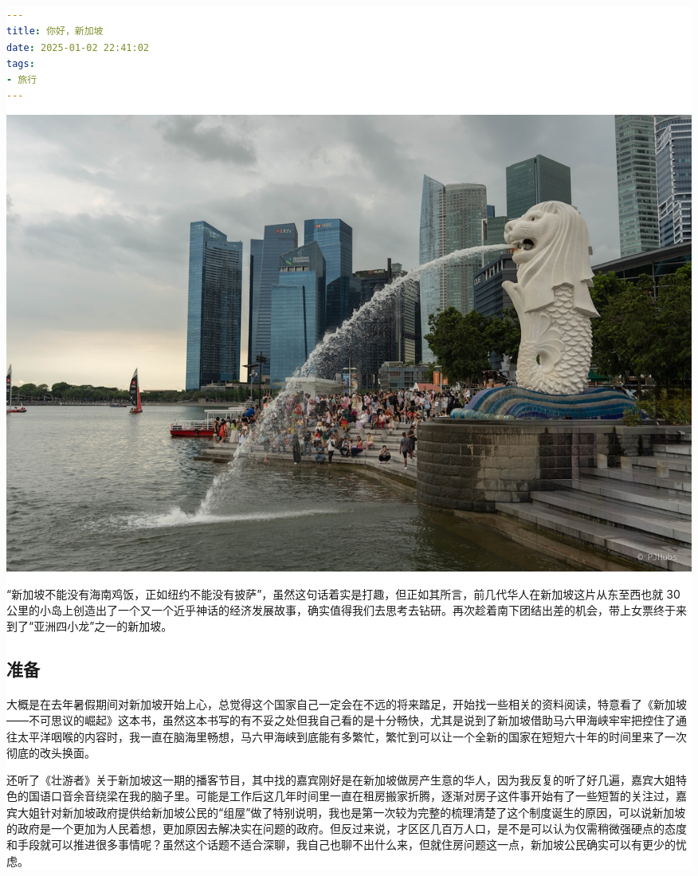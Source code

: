 ```yaml
---
title: 你好，新加坡
date: 2025-01-02 22:41:02
tags:
- 旅行
---
```


![](../images/2025/singapore/4.jpg)

“新加坡不能没有海南鸡饭，正如纽约不能没有披萨”，虽然这句话着实是打趣，但正如其所言，前几代华人在新加坡这片从东至西也就 30 公里的小岛上创造出了一个又一个近乎神话的经济发展故事，确实值得我们去思考去钻研。再次趁着南下团结出差的机会，带上女票终于来到了“亚洲四小龙”之一的新加坡。


## 准备
大概是在去年暑假期间对新加坡开始上心，总觉得这个国家自己一定会在不远的将来踏足，开始找一些相关的资料阅读，特意看了《新加坡——不可思议的崛起》这本书，虽然这本书写的有不妥之处但我自己看的是十分畅快，尤其是说到了新加坡借助马六甲海峡牢牢把控住了通往太平洋咽喉的内容时，我一直在脑海里畅想，马六甲海峡到底能有多繁忙，繁忙到可以让一个全新的国家在短短六十年的时间里来了一次彻底的改头换面。

还听了《壮游者》关于新加坡这一期的播客节目，其中找的嘉宾刚好是在新加坡做房产生意的华人，因为我反复的听了好几遍，嘉宾大姐特色的国语口音余音绕梁在我的脑子里。可能是工作后这几年时间里一直在租房搬家折腾，逐渐对房子这件事开始有了一些短暂的关注过，嘉宾大姐针对新加坡政府提供给新加坡公民的“组屋”做了特别说明，我也是第一次较为完整的梳理清楚了这个制度诞生的原因，可以说新加坡的政府是一个更加为人民着想，更加原因去解决实在问题的政府。但反过来说，才区区几百万人口，是不是可以认为仅需稍微强硬点的态度和手段就可以推进很多事情呢？虽然这个话题不适合深聊，我自己也聊不出什么来，但就住房问题这一点，新加坡公民确实可以有更少的忧虑。
